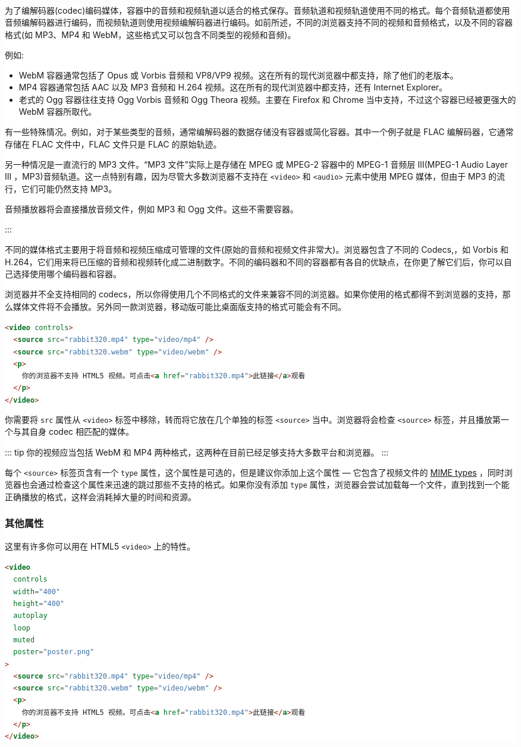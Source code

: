 为了编解码器(codec)编码媒体，容器中的音频和视频轨道以适合的格式保存。音频轨道和视频轨道使用不同的格式。每个音频轨道都使用音频编解码器进行编码，而视频轨道则使用视频编解码器进行编码。如前所述，不同的浏览器支持不同的视频和音频格式，以及不同的容器格式(如 MP3、MP4 和 WebM，这些格式又可以包含不同类型的视频和音频)。

例如:

- WebM 容器通常包括了 Opus 或 Vorbis 音频和 VP8/VP9 视频。这在所有的现代浏览器中都支持，除了他们的老版本。
- MP4 容器通常包括 AAC 以及 MP3 音频和 H.264 视频。这在所有的现代浏览器中都支持，还有 Internet Explorer。
- 老式的 Ogg 容器往往支持 Ogg Vorbis 音频和 Ogg Theora 视频。主要在 Firefox 和 Chrome 当中支持，不过这个容器已经被更强大的 WebM 容器所取代。

有一些特殊情况。例如，对于某些类型的音频，通常编解码器的数据存储没有容器或简化容器。其中一个例子就是 FLAC 编解码器，它通常存储在 FLAC 文件中，FLAC 文件只是 FLAC 的原始轨迹。

另一种情况是一直流行的 MP3 文件。“MP3 文件”实际上是存储在 MPEG 或 MPEG-2 容器中的 MPEG-1 音频层 III(MPEG-1 Audio Layer III ，MP3)音频轨道。这一点特别有趣，因为尽管大多数浏览器不支持在 `<video>` 和 `<audio>` 元素中使用 MPEG 媒体，但由于 MP3 的流行，它们可能仍然支持 MP3。

音频播放器将会直接播放音频文件，例如 MP3 和 Ogg 文件。这些不需要容器。

:::

不同的媒体格式主要用于将音频和视频压缩成可管理的文件(原始的音频和视频文件非常大)。浏览器包含了不同的 Codecs,，如 Vorbis 和 H.264，它们用来将已压缩的音频和视频转化成二进制数字。不同的编码器和不同的容器都有各自的优缺点，在你更了解它们后，你可以自己选择使用哪个编码器和容器。

浏览器并不全支持相同的 codecs，所以你得使用几个不同格式的文件来兼容不同的浏览器。如果你使用的格式都得不到浏览器的支持，那么媒体文件将不会播放。另外同一款浏览器，移动版可能比桌面版支持的格式可能会有不同。

```html
<video controls>
  <source src="rabbit320.mp4" type="video/mp4" />
  <source src="rabbit320.webm" type="video/webm" />
  <p>
    你的浏览器不支持 HTML5 视频。可点击<a href="rabbit320.mp4">此链接</a>观看
  </p>
</video>
```

你需要将 `src` 属性从 `<video>` 标签中移除，转而将它放在几个单独的标签 `<source>` 当中。浏览器将会检查 `<source>` 标签，并且播放第一个与其自身 codec 相匹配的媒体。

::: tip
你的视频应当包括 WebM 和 MP4 两种格式，这两种在目前已经足够支持大多数平台和浏览器。
:::

每个 `<source>` 标签页含有一个 `type` 属性，这个属性是可选的，但是建议你添加上这个属性 — 它包含了视频文件的 [MIME types](../definition/mime.md) ，同时浏览器也会通过检查这个属性来迅速的跳过那些不支持的格式。如果你没有添加 `type` 属性，浏览器会尝试加载每一个文件，直到找到一个能正确播放的格式，这样会消耗掉大量的时间和资源。

### 其他属性

这里有许多你可以用在 HTML5 `<video>` 上的特性。

```html
<video
  controls
  width="400"
  height="400"
  autoplay
  loop
  muted
  poster="poster.png"
>
  <source src="rabbit320.mp4" type="video/mp4" />
  <source src="rabbit320.webm" type="video/webm" />
  <p>
    你的浏览器不支持 HTML5 视频。可点击<a href="rabbit320.mp4">此链接</a>观看
  </p>
</video>
```
